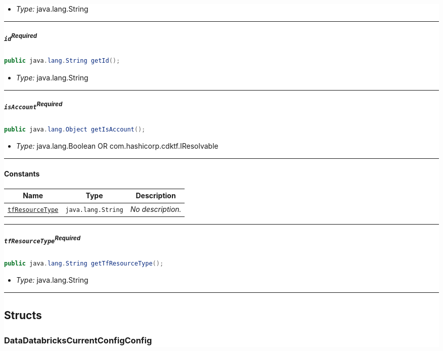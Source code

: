 - *Type:* java.lang.String

---

##### `id`<sup>Required</sup> <a name="id" id="@cdktf/provider-databricks.dataDatabricksCurrentConfig.DataDatabricksCurrentConfig.property.id"></a>

```java
public java.lang.String getId();
```

- *Type:* java.lang.String

---

##### `isAccount`<sup>Required</sup> <a name="isAccount" id="@cdktf/provider-databricks.dataDatabricksCurrentConfig.DataDatabricksCurrentConfig.property.isAccount"></a>

```java
public java.lang.Object getIsAccount();
```

- *Type:* java.lang.Boolean OR com.hashicorp.cdktf.IResolvable

---

#### Constants <a name="Constants" id="Constants"></a>

| **Name** | **Type** | **Description** |
| --- | --- | --- |
| <code><a href="#@cdktf/provider-databricks.dataDatabricksCurrentConfig.DataDatabricksCurrentConfig.property.tfResourceType">tfResourceType</a></code> | <code>java.lang.String</code> | *No description.* |

---

##### `tfResourceType`<sup>Required</sup> <a name="tfResourceType" id="@cdktf/provider-databricks.dataDatabricksCurrentConfig.DataDatabricksCurrentConfig.property.tfResourceType"></a>

```java
public java.lang.String getTfResourceType();
```

- *Type:* java.lang.String

---

## Structs <a name="Structs" id="Structs"></a>

### DataDatabricksCurrentConfigConfig <a name="DataDatabricksCurrentConfigConfig" id="@cdktf/provider-databricks.dataDatabricksCurrentConfig.DataDatabricksCurrentConfigConfig"></a>
